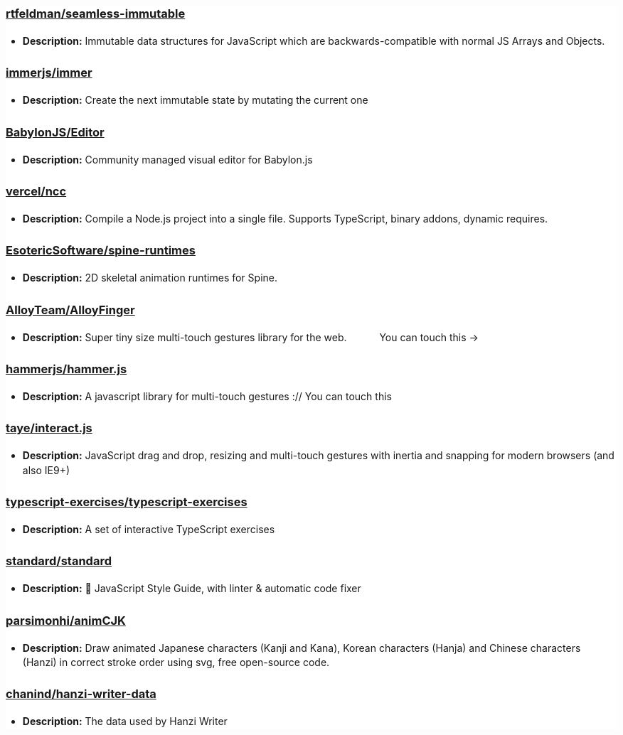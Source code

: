 ### [rtfeldman/seamless-immutable](https://github.com/rtfeldman/seamless-immutable)
- **Description:** Immutable data structures for JavaScript which are backwards-compatible with normal JS Arrays and Objects.

### [immerjs/immer](https://github.com/immerjs/immer)
- **Description:** Create the next immutable state by mutating the current one

### [BabylonJS/Editor](https://github.com/BabylonJS/Editor)
- **Description:** Community managed visual editor for Babylon.js

### [vercel/ncc](https://github.com/vercel/ncc)
- **Description:** Compile a Node.js project into a single file. Supports TypeScript, binary addons, dynamic requires.

### [EsotericSoftware/spine-runtimes](https://github.com/EsotericSoftware/spine-runtimes)
- **Description:** 2D skeletal animation runtimes for Spine.

### [AlloyTeam/AlloyFinger](https://github.com/AlloyTeam/AlloyFinger)
- **Description:** Super tiny size multi-touch gestures library for the web. 　　　You can touch this →

### [hammerjs/hammer.js](https://github.com/hammerjs/hammer.js)
- **Description:** A javascript library for multi-touch gestures :// You can touch this

### [taye/interact.js](https://github.com/taye/interact.js)
- **Description:** JavaScript drag and drop, resizing and multi-touch gestures with inertia and snapping for modern browsers (and also IE9+)

### [typescript-exercises/typescript-exercises](https://github.com/typescript-exercises/typescript-exercises)
- **Description:** A set of interactive TypeScript exercises

### [standard/standard](https://github.com/standard/standard)
- **Description:** 🌟 JavaScript Style Guide, with linter & automatic code fixer

### [parsimonhi/animCJK](https://github.com/parsimonhi/animCJK)
- **Description:** Draw animated Japanese characters (Kanji and Kana), Korean characters (Hanja) and Chinese characters (Hanzi) in correct stroke order using svg, free open-source code.

### [chanind/hanzi-writer-data](https://github.com/chanind/hanzi-writer-data)
- **Description:** The data used by Hanzi Writer

